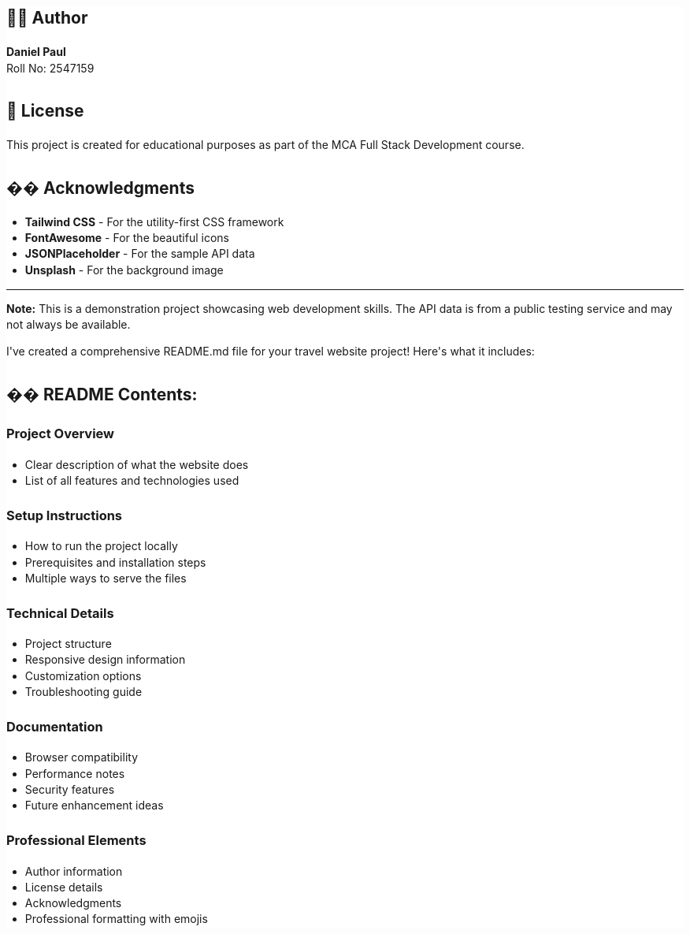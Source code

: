 ## 👨‍💻 Author

**Daniel Paul**  
Roll No: 2547159

## 📄 License

This project is created for educational purposes as part of the MCA Full Stack Development course.

## �� Acknowledgments

- **Tailwind CSS** - For the utility-first CSS framework
- **FontAwesome** - For the beautiful icons
- **JSONPlaceholder** - For the sample API data
- **Unsplash** - For the background image

---

**Note:** This is a demonstration project showcasing web development skills. The API data is from a public testing service and may not always be available.


I've created a comprehensive README.md file for your travel website project! Here's what it includes:

## �� README Contents:

### **Project Overview**
- Clear description of what the website does
- List of all features and technologies used

### **Setup Instructions**
- How to run the project locally
- Prerequisites and installation steps
- Multiple ways to serve the files

### **Technical Details**
- Project structure
- Responsive design information
- Customization options
- Troubleshooting guide

### **Documentation**
- Browser compatibility
- Performance notes
- Security features
- Future enhancement ideas

### **Professional Elements**
- Author information
- License details
- Acknowledgments
- Professional formatting with emojis
